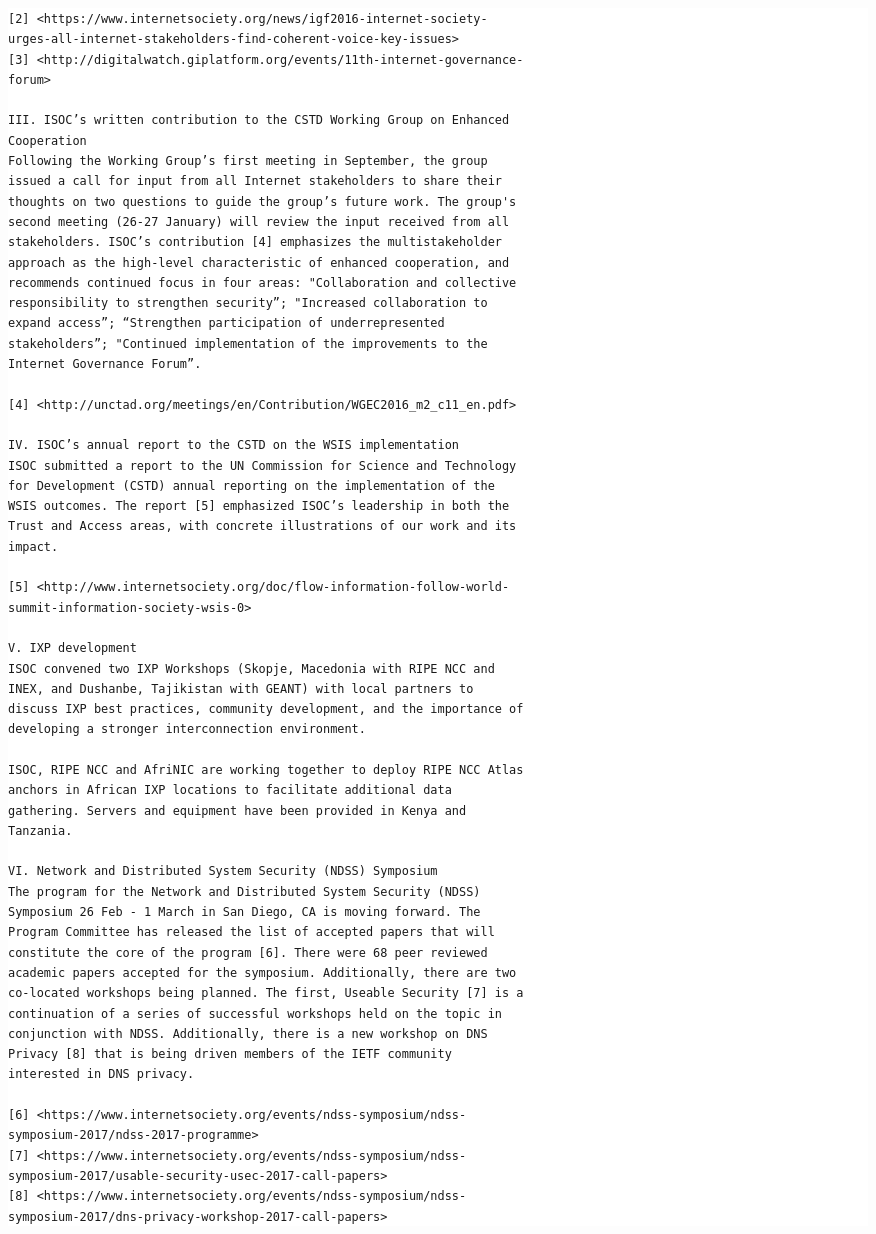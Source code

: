 ```
[2] <https://www.internetsociety.org/news/igf2016-internet-society- 
urges-all-internet-stakeholders-find-coherent-voice-key-issues>
[3] <http://digitalwatch.giplatform.org/events/11th-internet-governance- 
forum>

III. ISOC’s written contribution to the CSTD Working Group on Enhanced 
Cooperation
Following the Working Group’s first meeting in September, the group 
issued a call for input from all Internet stakeholders to share their 
thoughts on two questions to guide the group’s future work. The group's 
second meeting (26-27 January) will review the input received from all 
stakeholders. ISOC’s contribution [4] emphasizes the multistakeholder 
approach as the high-level characteristic of enhanced cooperation, and 
recommends continued focus in four areas: "Collaboration and collective 
responsibility to strengthen security”; "Increased collaboration to 
expand access”; “Strengthen participation of underrepresented 
stakeholders”; "Continued implementation of the improvements to the 
Internet Governance Forum”. 

[4] <http://unctad.org/meetings/en/Contribution/WGEC2016_m2_c11_en.pdf>

IV. ISOC’s annual report to the CSTD on the WSIS implementation
ISOC submitted a report to the UN Commission for Science and Technology 
for Development (CSTD) annual reporting on the implementation of the 
WSIS outcomes. The report [5] emphasized ISOC’s leadership in both the 
Trust and Access areas, with concrete illustrations of our work and its 
impact.

[5] <http://www.internetsociety.org/doc/flow-information-follow-world- 
summit-information-society-wsis-0>

V. IXP development
ISOC convened two IXP Workshops (Skopje, Macedonia with RIPE NCC and 
INEX, and Dushanbe, Tajikistan with GEANT) with local partners to 
discuss IXP best practices, community development, and the importance of 
developing a stronger interconnection environment.

ISOC, RIPE NCC and AfriNIC are working together to deploy RIPE NCC Atlas 
anchors in African IXP locations to facilitate additional data 
gathering. Servers and equipment have been provided in Kenya and 
Tanzania.

VI. Network and Distributed System Security (NDSS) Symposium
The program for the Network and Distributed System Security (NDSS) 
Symposium 26 Feb - 1 March in San Diego, CA is moving forward. The 
Program Committee has released the list of accepted papers that will 
constitute the core of the program [6]. There were 68 peer reviewed 
academic papers accepted for the symposium. Additionally, there are two 
co-located workshops being planned. The first, Useable Security [7] is a 
continuation of a series of successful workshops held on the topic in 
conjunction with NDSS. Additionally, there is a new workshop on DNS 
Privacy [8] that is being driven members of the IETF community 
interested in DNS privacy. 

[6] <https://www.internetsociety.org/events/ndss-symposium/ndss- 
symposium-2017/ndss-2017-programme>
[7] <https://www.internetsociety.org/events/ndss-symposium/ndss- 
symposium-2017/usable-security-usec-2017-call-papers>
[8] <https://www.internetsociety.org/events/ndss-symposium/ndss- 
symposium-2017/dns-privacy-workshop-2017-call-papers>
```
